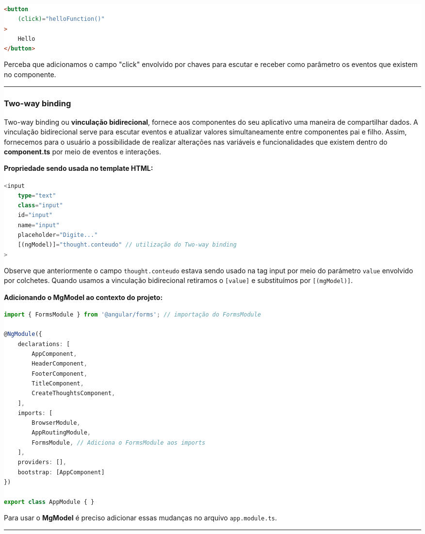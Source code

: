 ```html
<button
	(click)="helloFunction()"
>
	Hello
</button>
```
Perceba que adicionamos o campo "click" envolvido por chaves para escutar e receber como parâmetro os eventos que existem no componente.

---
### Two-way binding
Two-way binding ou **vinculação bidirecional**, fornece aos componentes do seu aplicativo uma maneira de compartilhar dados. A vinculação bidirecional serve para escutar eventos e atualizar valores simultaneamente entre componentes pai e filho. Assim, fornecemos para o usuário a possibilidade de realizar alterações nas variáveis e funcionalidades que existem dentro do **component.ts** por meio de eventos e interações.

**Propriedade sendo usada no template HTML:**

```typescript
<input
	type="text"
	class="input"
	id="input" 
	name="input"
	placeholder="Digite..."
	[(ngModel)]="thought.conteudo" // utilização do Two-way binding
>
```
Observe que anteriormente o  campo `thought.conteudo` estava sendo usado na tag input por meio do parámetro `value` envolvido por colchetes. Quando usamos a vinculação bidirecional retiramos o `[value]` e substituímos por `[(mgModel)]`.

**Adicionando o MgModel ao contexto do projeto:**

```typescript
import { FormsModule } from '@angular/forms'; // importação do FormsModule

@NgModule({
	declarations: [
		AppComponent,
		HeaderComponent,
		FooterComponent,
		TitleComponent,
		CreateThoughtsComponent,
	],
	imports: [
		BrowserModule,
		AppRoutingModule,
		FormsModule, // Adiciona o FormsModule aos imports
	],
	providers: [],
	bootstrap: [AppComponent]
})

export class AppModule { }
```
Para usar o **MgModel** é preciso adicionar essas mudanças no arquivo `app.module.ts`.

---